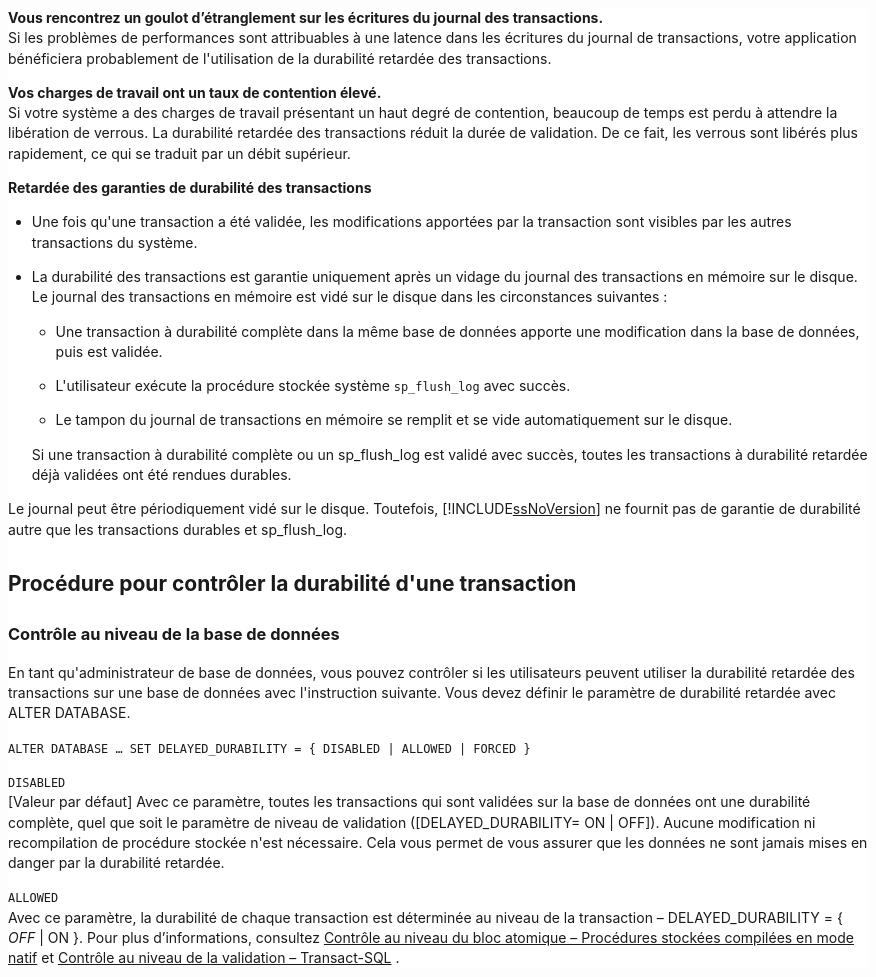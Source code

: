  **Vous rencontrez un goulot d’étranglement sur les écritures du journal des transactions.**  
 Si les problèmes de performances sont attribuables à une latence dans les écritures du journal de transactions, votre application bénéficiera probablement de l'utilisation de la durabilité retardée des transactions.  
  
 **Vos charges de travail ont un taux de contention élevé.**  
 Si votre système a des charges de travail présentant un haut degré de contention, beaucoup de temps est perdu à attendre la libération de verrous. La durabilité retardée des transactions réduit la durée de validation. De ce fait, les verrous sont libérés plus rapidement, ce qui se traduit par un débit supérieur.  
  
 **Retardée des garanties de durabilité des transactions**  
  
-   Une fois qu'une transaction a été validée, les modifications apportées par la transaction sont visibles par les autres transactions du système.  
  
-   La durabilité des transactions est garantie uniquement après un vidage du journal des transactions en mémoire sur le disque. Le journal des transactions en mémoire est vidé sur le disque dans les circonstances suivantes :  
  
    -   Une transaction à durabilité complète dans la même base de données apporte une modification dans la base de données, puis est validée.  
  
    -   L'utilisateur exécute la procédure stockée système `sp_flush_log` avec succès.  
  
    -   Le tampon du journal de transactions en mémoire se remplit et se vide automatiquement sur le disque.  
  
     Si une transaction à durabilité complète ou un sp_flush_log est validé avec succès, toutes les transactions à durabilité retardée déjà validées ont été rendues durables.  
  
 Le journal peut être périodiquement vidé sur le disque. Toutefois, [!INCLUDE[ssNoVersion](../../includes/ssnoversion-md.md)] ne fournit pas de garantie de durabilité autre que les transactions durables et sp_flush_log.  
  
## <a name="how-to-control-transaction-durability"></a>Procédure pour contrôler la durabilité d'une transaction  
  
###  <a name="bkmk_DbControl"></a> Contrôle au niveau de la base de données  
 En tant qu'administrateur de base de données, vous pouvez contrôler si les utilisateurs peuvent utiliser la durabilité retardée des transactions sur une base de données avec l'instruction suivante. Vous devez définir le paramètre de durabilité retardée avec ALTER DATABASE.  
  
```tsql  
ALTER DATABASE … SET DELAYED_DURABILITY = { DISABLED | ALLOWED | FORCED }  
```  
  
 `DISABLED`  
 [Valeur par défaut] Avec ce paramètre, toutes les transactions qui sont validées sur la base de données ont une durabilité complète, quel que soit le paramètre de niveau de validation ([DELAYED_DURABILITY= ON | OFF]). Aucune modification ni recompilation de procédure stockée n'est nécessaire. Cela vous permet de vous assurer que les données ne sont jamais mises en danger par la durabilité retardée.  
  
 `ALLOWED`  
 Avec ce paramètre, la durabilité de chaque transaction est déterminée au niveau de la transaction – DELAYED_DURABILITY = { *OFF* | ON }. Pour plus d’informations, consultez [Contrôle au niveau du bloc atomique – Procédures stockées compilées en mode natif](control-transaction-durability.md#compiledproccontrol) et [Contrôle au niveau de la validation – Transact-SQL](control-transaction-durability.md#bkmk_t-sqlcontrol) .  
  